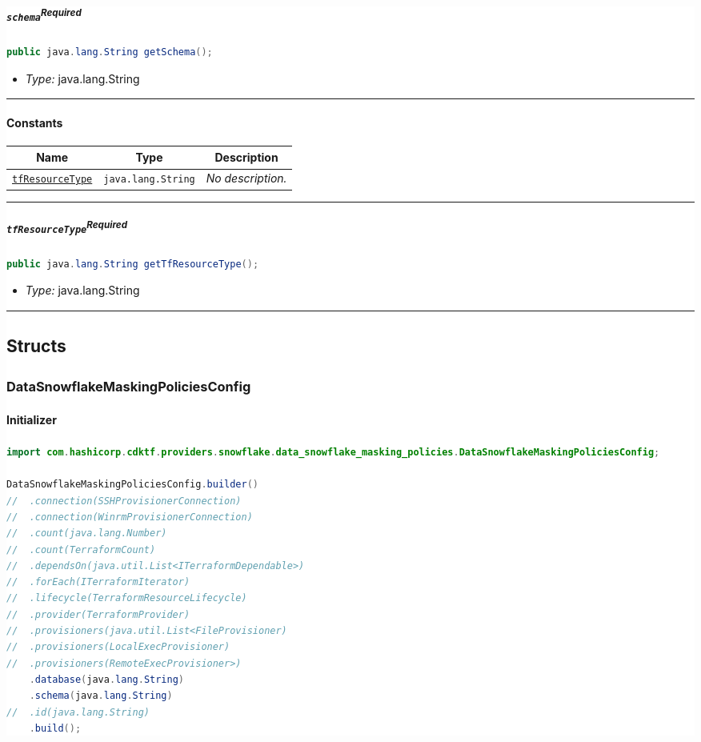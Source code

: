 
##### `schema`<sup>Required</sup> <a name="schema" id="@cdktf/provider-snowflake.dataSnowflakeMaskingPolicies.DataSnowflakeMaskingPolicies.property.schema"></a>

```java
public java.lang.String getSchema();
```

- *Type:* java.lang.String

---

#### Constants <a name="Constants" id="Constants"></a>

| **Name** | **Type** | **Description** |
| --- | --- | --- |
| <code><a href="#@cdktf/provider-snowflake.dataSnowflakeMaskingPolicies.DataSnowflakeMaskingPolicies.property.tfResourceType">tfResourceType</a></code> | <code>java.lang.String</code> | *No description.* |

---

##### `tfResourceType`<sup>Required</sup> <a name="tfResourceType" id="@cdktf/provider-snowflake.dataSnowflakeMaskingPolicies.DataSnowflakeMaskingPolicies.property.tfResourceType"></a>

```java
public java.lang.String getTfResourceType();
```

- *Type:* java.lang.String

---

## Structs <a name="Structs" id="Structs"></a>

### DataSnowflakeMaskingPoliciesConfig <a name="DataSnowflakeMaskingPoliciesConfig" id="@cdktf/provider-snowflake.dataSnowflakeMaskingPolicies.DataSnowflakeMaskingPoliciesConfig"></a>

#### Initializer <a name="Initializer" id="@cdktf/provider-snowflake.dataSnowflakeMaskingPolicies.DataSnowflakeMaskingPoliciesConfig.Initializer"></a>

```java
import com.hashicorp.cdktf.providers.snowflake.data_snowflake_masking_policies.DataSnowflakeMaskingPoliciesConfig;

DataSnowflakeMaskingPoliciesConfig.builder()
//  .connection(SSHProvisionerConnection)
//  .connection(WinrmProvisionerConnection)
//  .count(java.lang.Number)
//  .count(TerraformCount)
//  .dependsOn(java.util.List<ITerraformDependable>)
//  .forEach(ITerraformIterator)
//  .lifecycle(TerraformResourceLifecycle)
//  .provider(TerraformProvider)
//  .provisioners(java.util.List<FileProvisioner)
//  .provisioners(LocalExecProvisioner)
//  .provisioners(RemoteExecProvisioner>)
    .database(java.lang.String)
    .schema(java.lang.String)
//  .id(java.lang.String)
    .build();
```
